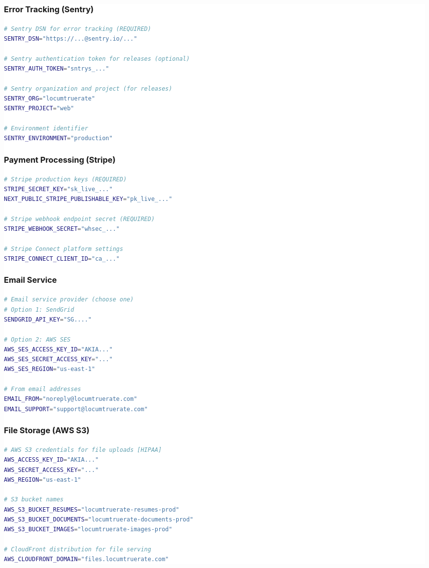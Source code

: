 ### Error Tracking (Sentry)
```bash
# Sentry DSN for error tracking (REQUIRED)
SENTRY_DSN="https://...@sentry.io/..."

# Sentry authentication token for releases (optional)
SENTRY_AUTH_TOKEN="sntrys_..."

# Sentry organization and project (for releases)
SENTRY_ORG="locumtruerate"
SENTRY_PROJECT="web"

# Environment identifier
SENTRY_ENVIRONMENT="production"
```

### Payment Processing (Stripe)
```bash
# Stripe production keys (REQUIRED)
STRIPE_SECRET_KEY="sk_live_..."
NEXT_PUBLIC_STRIPE_PUBLISHABLE_KEY="pk_live_..."

# Stripe webhook endpoint secret (REQUIRED)
STRIPE_WEBHOOK_SECRET="whsec_..."

# Stripe Connect platform settings
STRIPE_CONNECT_CLIENT_ID="ca_..."
```

### Email Service
```bash
# Email service provider (choose one)
# Option 1: SendGrid
SENDGRID_API_KEY="SG...."

# Option 2: AWS SES
AWS_SES_ACCESS_KEY_ID="AKIA..."
AWS_SES_SECRET_ACCESS_KEY="..."
AWS_SES_REGION="us-east-1"

# From email addresses
EMAIL_FROM="noreply@locumtruerate.com"
EMAIL_SUPPORT="support@locumtruerate.com"
```

### File Storage (AWS S3)
```bash
# AWS S3 credentials for file uploads [HIPAA]
AWS_ACCESS_KEY_ID="AKIA..."
AWS_SECRET_ACCESS_KEY="..."
AWS_REGION="us-east-1"

# S3 bucket names
AWS_S3_BUCKET_RESUMES="locumtruerate-resumes-prod"
AWS_S3_BUCKET_DOCUMENTS="locumtruerate-documents-prod"
AWS_S3_BUCKET_IMAGES="locumtruerate-images-prod"

# CloudFront distribution for file serving
AWS_CLOUDFRONT_DOMAIN="files.locumtruerate.com"
```
